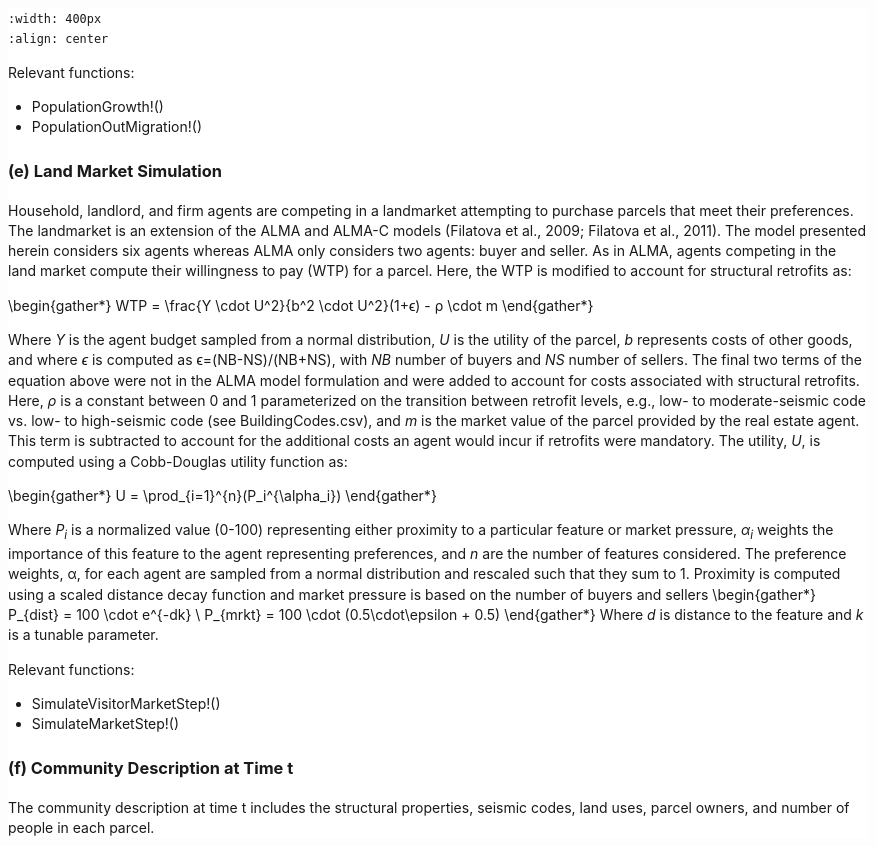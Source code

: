  ```{image} /images/PopulationGrowth.png
:width: 400px
:align: center
```

Relevant functions:
* PopulationGrowth!()
* PopulationOutMigration!()

### (e) Land Market Simulation
Household, landlord, and firm agents are competing in a landmarket attempting to purchase parcels that meet their preferences. The landmarket is an extension of the ALMA and ALMA-C models (Filatova et al., 2009; Filatova et al., 2011). The model presented herein considers six agents whereas ALMA only considers two agents: buyer and seller. As in ALMA, agents competing in the land market compute their willingness to pay (WTP) for a parcel. Here, the WTP is modified to account for structural retrofits as:

\begin{gather*}
WTP = \frac{Y \cdot U^2}{b^2 \cdot U^2}(1+ϵ) - ρ \cdot m
\end{gather*}

Where *Y* is the agent budget sampled from a normal distribution, *U* is the utility of the parcel, *b* represents costs of other goods, and where *ϵ* is computed as ϵ=(NB-NS)/(NB+NS), with *NB* number of buyers and *NS* number of sellers. The final two terms of the equation above were not in the ALMA model formulation and were added to account for costs associated with structural retrofits. Here, *ρ* is a constant between 0 and 1 parameterized on the transition between retrofit levels, e.g., low- to moderate-seismic code vs. low- to high-seismic code (see BuildingCodes.csv), and *m* is the market value of the parcel provided by the real estate agent. This term is subtracted to account for the additional costs an agent would incur if retrofits were mandatory. 
The utility, *U*, is computed using a Cobb-Douglas utility function as:

\begin{gather*}
	U = \prod_{i=1}^{n}(P_i^{\alpha_i})
\end{gather*}


Where *P<sub>i</sub>* is a normalized value (0-100) representing either proximity to a particular feature or market pressure, *α<sub>i</sub>* weights the importance of this feature to the agent representing preferences, and *n* are the number of features considered. The preference weights, α, for each agent are sampled from a normal distribution and rescaled such that they sum to 1. Proximity is computed using a scaled distance decay function and market pressure is based on the number of buyers and sellers
\begin{gather*}
P_{dist} = 100 \cdot e^{-dk} \\
P_{mrkt} = 100 \cdot (0.5\cdot\epsilon + 0.5)
\end{gather*}
Where *d* is distance to the feature and *k* is a tunable parameter.

Relevant functions:
* SimulateVisitorMarketStep!()
* SimulateMarketStep!()


### (f) Community Description at Time t
The community description at time t includes the structural properties, seismic codes, land uses, parcel owners, and number of people in each parcel. 
